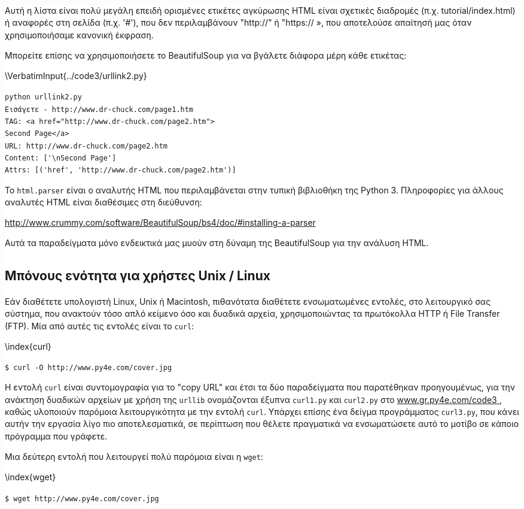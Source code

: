 Αυτή η λίστα είναι πολύ μεγάλη επειδή ορισμένες ετικέτες αγκύρωσης HTML είναι
σχετικές διαδρομές (π.χ. tutorial/index.html) ή αναφορές στη σελίδα (π.χ. '#'),
που δεν περιλαμβάνουν "http://" ή "https:// », που αποτελούσε απαίτησή μας όταν
χρησιμοποιήσαμε κανονική έκφραση.

Μπορείτε επίσης να χρησιμοποιήσετε το BeautifulSoup για να βγάλετε διάφορα μέρη
κάθε ετικέτας:

\VerbatimInput{../code3/urllink2.py}

~~~~{text}
python urllink2.py
Εισάγετε - http://www.dr-chuck.com/page1.htm
TAG: <a href="http://www.dr-chuck.com/page2.htm">
Second Page</a>
URL: http://www.dr-chuck.com/page2.htm
Content: ['\nSecond Page']
Attrs: [('href', 'http://www.dr-chuck.com/page2.htm')]
~~~~

Το `html.parser` είναι ο αναλυτής HTML που περιλαμβάνεται στην τυπική
βιβλιοθήκη της Python 3. Πληροφορίες για άλλους αναλυτές HTML είναι διαθέσιμες
στη διεύθυνση:

<http://www.crummy.com/software/BeautifulSoup/bs4/doc/#installing-a-parser>

Αυτά τα παραδείγματα μόνο ενδεικτικά μας μυούν στη δύναμη της BeautifulSoup
για την ανάλυση HTML.

Μπόνους ενότητα για χρήστες Unix / Linux
----------------------------------------

Εάν διαθέτετε υπολογιστή Linux, Unix ή Macintosh, πιθανότατα διαθέτετε
ενσωματωμένες εντολές, στο λειτουργικό σας σύστημα, που ανακτούν τόσο απλό
κείμενο όσο και δυαδικά αρχεία, χρησιμοποιώντας τα πρωτόκολλα HTTP ή File
Transfer (FTP). Μία από αυτές τις εντολές είναι το `curl`:

\index{curl}

~~~~ {.bash}
$ curl -O http://www.py4e.com/cover.jpg
~~~~

Η εντολή `curl` είναι συντομογραφία για το "copy URL" και έτσι τα δύο
παραδείγματα που παρατέθηκαν προηγουμένως, για την ανάκτηση δυαδικών αρχείων με
χρήση της `urllib` ονομάζονται έξυπνα `curl1.py` και `curl2.py` στο
[www.gr.py4e.com/code3 ](http://www.gr.py4e.com/code3), καθώς υλοποιούν
παρόμοια λειτουργικότητα με την εντολή `curl`. Υπάρχει επίσης ένα δείγμα
προγράμματος `curl3.py`, που κάνει αυτήν την εργασία λίγο πιο αποτελεσματικά,
σε περίπτωση που θέλετε πραγματικά να ενσωματώσετε αυτό το μοτίβο σε κάποιο
πρόγραμμα που γράφετε.

Μια δεύτερη εντολή που λειτουργεί πολύ παρόμοια είναι η `wget`:

\index{wget}

~~~~ {.bash}
$ wget http://www.py4e.com/cover.jpg
~~~~
